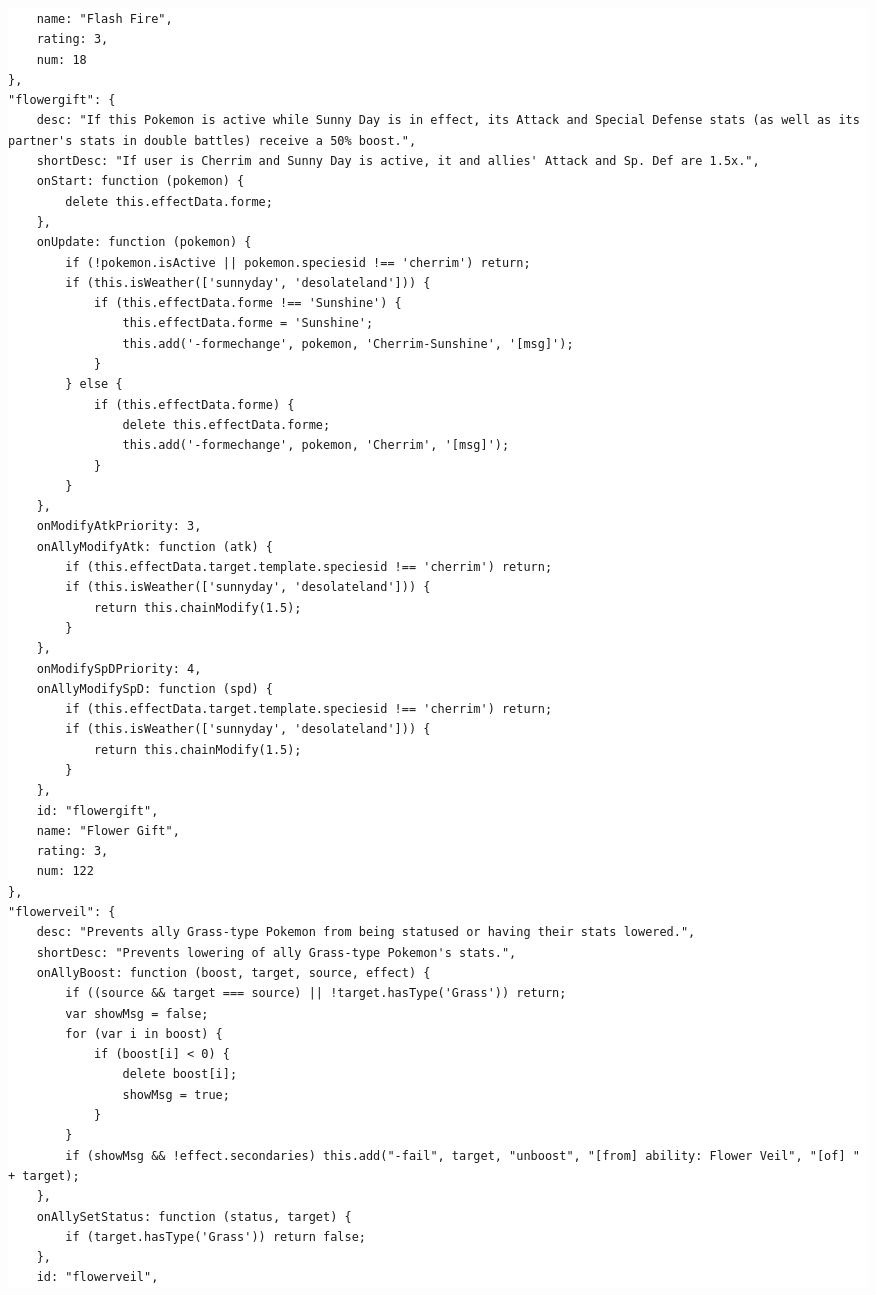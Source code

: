 		name: "Flash Fire",
		rating: 3,
		num: 18
	},
	"flowergift": {
		desc: "If this Pokemon is active while Sunny Day is in effect, its Attack and Special Defense stats (as well as its partner's stats in double battles) receive a 50% boost.",
		shortDesc: "If user is Cherrim and Sunny Day is active, it and allies' Attack and Sp. Def are 1.5x.",
		onStart: function (pokemon) {
			delete this.effectData.forme;
		},
		onUpdate: function (pokemon) {
			if (!pokemon.isActive || pokemon.speciesid !== 'cherrim') return;
			if (this.isWeather(['sunnyday', 'desolateland'])) {
				if (this.effectData.forme !== 'Sunshine') {
					this.effectData.forme = 'Sunshine';
					this.add('-formechange', pokemon, 'Cherrim-Sunshine', '[msg]');
				}
			} else {
				if (this.effectData.forme) {
					delete this.effectData.forme;
					this.add('-formechange', pokemon, 'Cherrim', '[msg]');
				}
			}
		},
		onModifyAtkPriority: 3,
		onAllyModifyAtk: function (atk) {
			if (this.effectData.target.template.speciesid !== 'cherrim') return;
			if (this.isWeather(['sunnyday', 'desolateland'])) {
				return this.chainModify(1.5);
			}
		},
		onModifySpDPriority: 4,
		onAllyModifySpD: function (spd) {
			if (this.effectData.target.template.speciesid !== 'cherrim') return;
			if (this.isWeather(['sunnyday', 'desolateland'])) {
				return this.chainModify(1.5);
			}
		},
		id: "flowergift",
		name: "Flower Gift",
		rating: 3,
		num: 122
	},
	"flowerveil": {
		desc: "Prevents ally Grass-type Pokemon from being statused or having their stats lowered.",
		shortDesc: "Prevents lowering of ally Grass-type Pokemon's stats.",
		onAllyBoost: function (boost, target, source, effect) {
			if ((source && target === source) || !target.hasType('Grass')) return;
			var showMsg = false;
			for (var i in boost) {
				if (boost[i] < 0) {
					delete boost[i];
					showMsg = true;
				}
			}
			if (showMsg && !effect.secondaries) this.add("-fail", target, "unboost", "[from] ability: Flower Veil", "[of] " + target);
		},
		onAllySetStatus: function (status, target) {
			if (target.hasType('Grass')) return false;
		},
		id: "flowerveil",